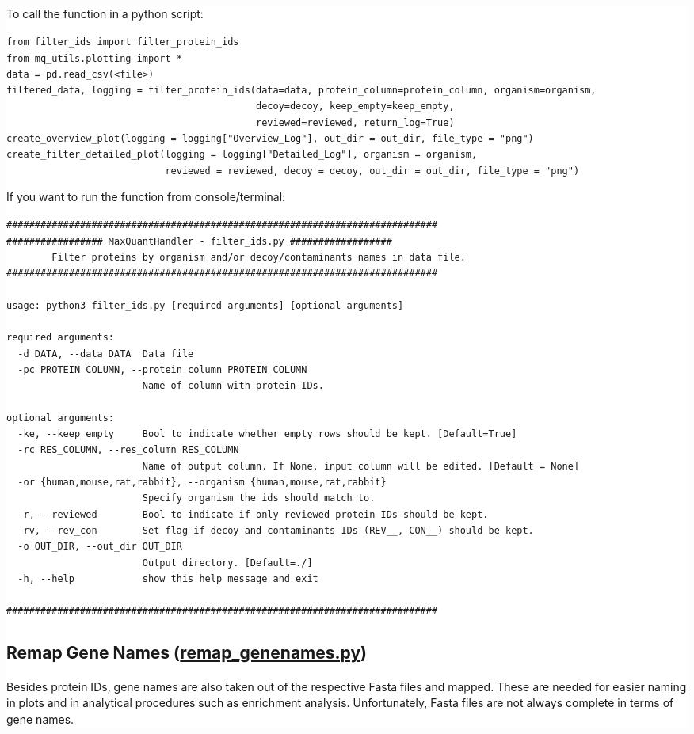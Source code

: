   
To call the function in a python script:
```{python}
from filter_ids import filter_protein_ids
from mq_utils.plotting import *
data = pd.read_csv(<file>)
filtered_data, logging = filter_protein_ids(data=data, protein_column=protein_column, organism=organism,
                                            decoy=decoy, keep_empty=keep_empty,
                                            reviewed=reviewed, return_log=True)
create_overview_plot(logging = logging["Overview_Log"], out_dir = out_dir, file_type = "png")
create_filter_detailed_plot(logging = logging["Detailed_Log"], organism = organism, 
                            reviewed = reviewed, decoy = decoy, out_dir = out_dir, file_type = "png")                              
```

If you want to run the function from console/terminal:

```
############################################################################
################# MaxQuantHandler - filter_ids.py ##################
        Filter proteins by organism and/or decoy/contaminants names in data file.
############################################################################

usage: python3 filter_ids.py [required arguments] [optional arguments]

required arguments:
  -d DATA, --data DATA  Data file
  -pc PROTEIN_COLUMN, --protein_column PROTEIN_COLUMN
                        Name of column with protein IDs.

optional arguments:
  -ke, --keep_empty     Bool to indicate whether empty rows should be kept. [Default=True]
  -rc RES_COLUMN, --res_column RES_COLUMN
                        Name of output column. If None, input column will be edited. [Default = None]
  -or {human,mouse,rat,rabbit}, --organism {human,mouse,rat,rabbit}
                        Specify organism the ids should match to.
  -r, --reviewed        Bool to indicate if only reviewed protein IDs should be kept.
  -rv, --rev_con        Set flag if decoy and contaminants IDs (REV__, CON__) should be kept.
  -o OUT_DIR, --out_dir OUT_DIR
                        Output directory. [Default=./]
  -h, --help            show this help message and exit

############################################################################

```

## Remap Gene Names ([remap_genenames.py](remap_genenames.py))

Besides protein IDs, gene names are also taken out of the respective Fasta files and mapped. These are needed for easier naming in plots and in analytical procedures such as enrichment analysis. Unfortunately, Fasta files are not always complete in terms of gene names.
